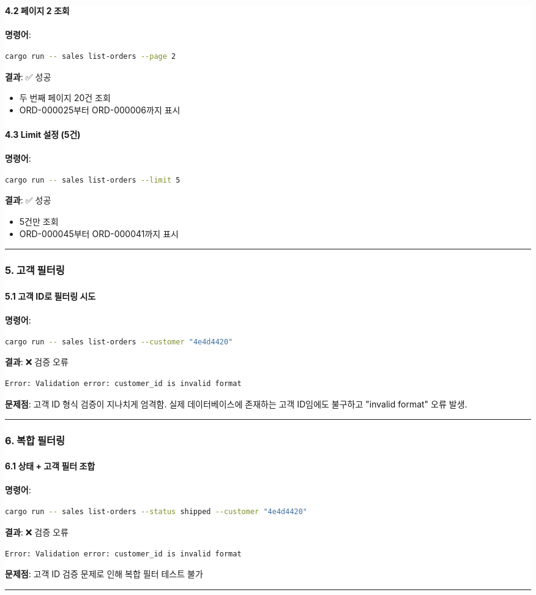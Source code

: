 #### 4.2 페이지 2 조회

**명령어**:
```bash
cargo run -- sales list-orders --page 2
```

**결과**: ✅ 성공
- 두 번째 페이지 20건 조회
- ORD-000025부터 ORD-000006까지 표시

#### 4.3 Limit 설정 (5건)

**명령어**:
```bash
cargo run -- sales list-orders --limit 5
```

**결과**: ✅ 성공
- 5건만 조회
- ORD-000045부터 ORD-000041까지 표시

---

### 5. 고객 필터링

#### 5.1 고객 ID로 필터링 시도

**명령어**:
```bash
cargo run -- sales list-orders --customer "4e4d4420"
```

**결과**: ❌ 검증 오류
```
Error: Validation error: customer_id is invalid format
```

**문제점**: 고객 ID 형식 검증이 지나치게 엄격함. 실제 데이터베이스에 존재하는 고객 ID임에도 불구하고 "invalid format" 오류 발생.

---

### 6. 복합 필터링

#### 6.1 상태 + 고객 필터 조합

**명령어**:
```bash
cargo run -- sales list-orders --status shipped --customer "4e4d4420"
```

**결과**: ❌ 검증 오류
```
Error: Validation error: customer_id is invalid format
```

**문제점**: 고객 ID 검증 문제로 인해 복합 필터 테스트 불가

---